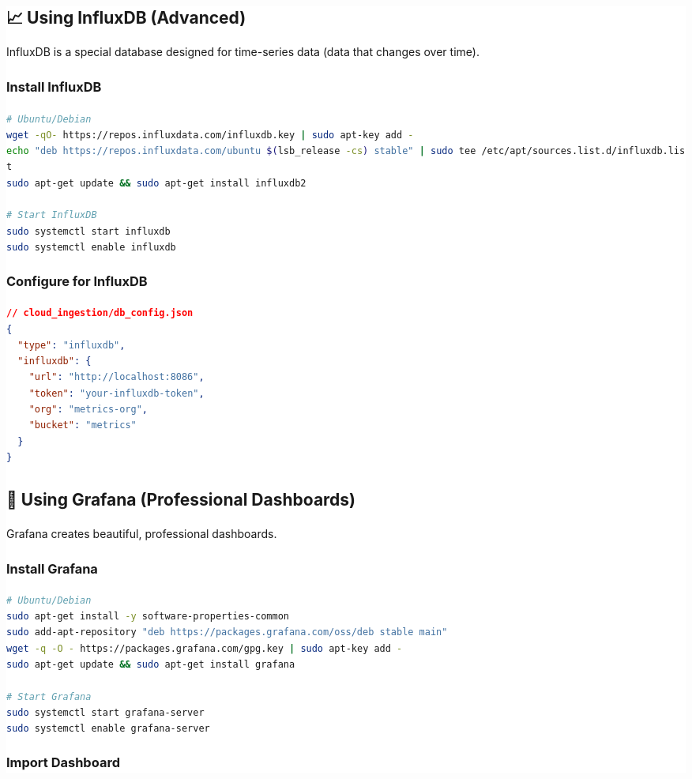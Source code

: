 ## 📈 Using InfluxDB (Advanced)

InfluxDB is a special database designed for time-series data (data that changes over time).

### Install InfluxDB

```bash
# Ubuntu/Debian
wget -qO- https://repos.influxdata.com/influxdb.key | sudo apt-key add -
echo "deb https://repos.influxdata.com/ubuntu $(lsb_release -cs) stable" | sudo tee /etc/apt/sources.list.d/influxdb.list
sudo apt-get update && sudo apt-get install influxdb2

# Start InfluxDB
sudo systemctl start influxdb
sudo systemctl enable influxdb
```

### Configure for InfluxDB

```json
// cloud_ingestion/db_config.json
{
  "type": "influxdb",
  "influxdb": {
    "url": "http://localhost:8086",
    "token": "your-influxdb-token",
    "org": "metrics-org",
    "bucket": "metrics"
  }
}
```

## 🎨 Using Grafana (Professional Dashboards)

Grafana creates beautiful, professional dashboards.

### Install Grafana

```bash
# Ubuntu/Debian
sudo apt-get install -y software-properties-common
sudo add-apt-repository "deb https://packages.grafana.com/oss/deb stable main"
wget -q -O - https://packages.grafana.com/gpg.key | sudo apt-key add -
sudo apt-get update && sudo apt-get install grafana

# Start Grafana
sudo systemctl start grafana-server
sudo systemctl enable grafana-server
```

### Import Dashboard
